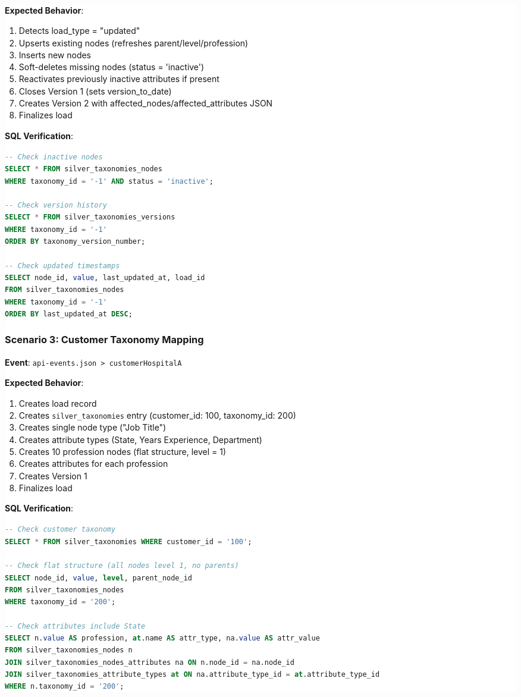 **Expected Behavior**:
1. Detects load_type = "updated"
2. Upserts existing nodes (refreshes parent/level/profession)
3. Inserts new nodes
4. Soft-deletes missing nodes (status = 'inactive')
5. Reactivates previously inactive attributes if present
6. Closes Version 1 (sets version_to_date)
7. Creates Version 2 with affected_nodes/affected_attributes JSON
8. Finalizes load

**SQL Verification**:
```sql
-- Check inactive nodes
SELECT * FROM silver_taxonomies_nodes
WHERE taxonomy_id = '-1' AND status = 'inactive';

-- Check version history
SELECT * FROM silver_taxonomies_versions
WHERE taxonomy_id = '-1'
ORDER BY taxonomy_version_number;

-- Check updated timestamps
SELECT node_id, value, last_updated_at, load_id
FROM silver_taxonomies_nodes
WHERE taxonomy_id = '-1'
ORDER BY last_updated_at DESC;
```

### Scenario 3: Customer Taxonomy Mapping

**Event**: `api-events.json > customerHospitalA`

**Expected Behavior**:
1. Creates load record
2. Creates `silver_taxonomies` entry (customer_id: 100, taxonomy_id: 200)
3. Creates single node type ("Job Title")
4. Creates attribute types (State, Years Experience, Department)
5. Creates 10 profession nodes (flat structure, level = 1)
6. Creates attributes for each profession
7. Creates Version 1
8. Finalizes load

**SQL Verification**:
```sql
-- Check customer taxonomy
SELECT * FROM silver_taxonomies WHERE customer_id = '100';

-- Check flat structure (all nodes level 1, no parents)
SELECT node_id, value, level, parent_node_id
FROM silver_taxonomies_nodes
WHERE taxonomy_id = '200';

-- Check attributes include State
SELECT n.value AS profession, at.name AS attr_type, na.value AS attr_value
FROM silver_taxonomies_nodes n
JOIN silver_taxonomies_nodes_attributes na ON n.node_id = na.node_id
JOIN silver_taxonomies_attribute_types at ON na.attribute_type_id = at.attribute_type_id
WHERE n.taxonomy_id = '200';
```
